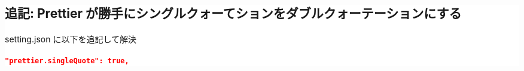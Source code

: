 ## 追記: Prettier が勝手にシングルクォーてションをダブルクォーテーションにする

setting.json に以下を追記して解決

```json
"prettier.singleQuote": true,
```
